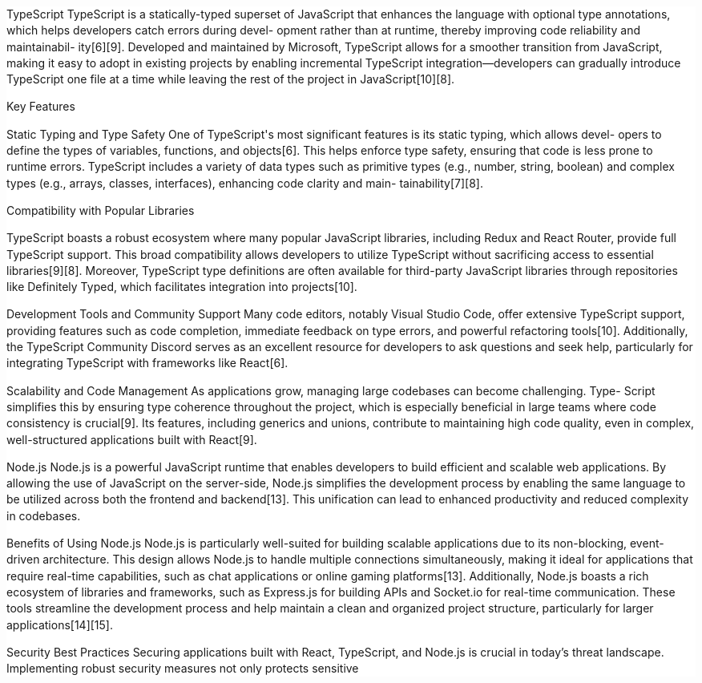 TypeScript TypeScript is a statically-typed superset of JavaScript that enhances the language with
optional type annotations, which helps developers catch errors during devel- opment rather than at
runtime, thereby improving code reliability and maintainabil- ity[6][9]. Developed and maintained by
Microsoft, TypeScript allows for a smoother transition from JavaScript, making it easy to adopt in
existing projects by enabling incremental TypeScript integration—developers can gradually introduce
TypeScript one file at a time while leaving the rest of the project in JavaScript[10][8].

Key Features

Static Typing and Type Safety One of TypeScript's most significant features is its static typing,
which allows devel- opers to define the types of variables, functions, and objects[6]. This helps
enforce type safety, ensuring that code is less prone to runtime errors. TypeScript includes a
variety of data types such as primitive types (e.g., number, string, boolean) and complex types
(e.g., arrays, classes, interfaces), enhancing code clarity and main- tainability[7][8].

Compatibility with Popular Libraries

TypeScript boasts a robust ecosystem where many popular JavaScript libraries, including Redux and
React Router, provide full TypeScript support. This broad compatibility allows developers to utilize
TypeScript without sacrificing access to essential libraries[9][8]. Moreover, TypeScript type
definitions are often available for third-party JavaScript libraries through repositories like
Definitely Typed, which facilitates integration into projects[10].

Development Tools and Community Support Many code editors, notably Visual Studio Code, offer
extensive TypeScript support, providing features such as code completion, immediate feedback on type
errors, and powerful refactoring tools[10]. Additionally, the TypeScript Community Discord serves as
an excellent resource for developers to ask questions and seek help, particularly for integrating
TypeScript with frameworks like React[6].

Scalability and Code Management As applications grow, managing large codebases can become
challenging. Type- Script simplifies this by ensuring type coherence throughout the project, which
is especially beneficial in large teams where code consistency is crucial[9]. Its features,
including generics and unions, contribute to maintaining high code quality, even in complex,
well-structured applications built with React[9].

Node.js Node.js is a powerful JavaScript runtime that enables developers to build efficient and
scalable web applications. By allowing the use of JavaScript on the server-side, Node.js simplifies
the development process by enabling the same language to be utilized across both the frontend and
backend[13]. This unification can lead to enhanced productivity and reduced complexity in codebases.

Benefits of Using Node.js Node.js is particularly well-suited for building scalable applications due
to its non-blocking, event-driven architecture. This design allows Node.js to handle multiple
connections simultaneously, making it ideal for applications that require real-time capabilities,
such as chat applications or online gaming platforms[13]. Additionally, Node.js boasts a rich
ecosystem of libraries and frameworks, such as Express.js for building APIs and Socket.io for
real-time communication. These tools streamline the development process and help maintain a clean
and organized project structure, particularly for larger applications[14][15].

Security Best Practices Securing applications built with React, TypeScript, and Node.js is crucial
in today’s threat landscape. Implementing robust security measures not only protects sensitive
